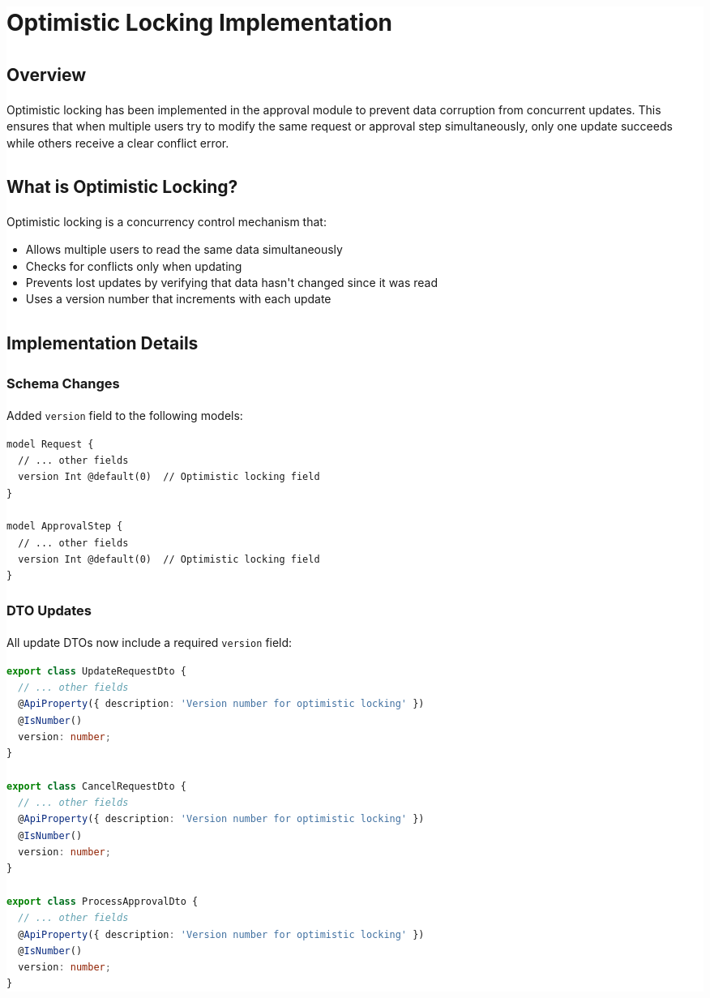 # Optimistic Locking Implementation

## Overview

Optimistic locking has been implemented in the approval module to prevent data corruption from concurrent updates. This ensures that when multiple users try to modify the same request or approval step simultaneously, only one update succeeds while others receive a clear conflict error.

## What is Optimistic Locking?

Optimistic locking is a concurrency control mechanism that:
- Allows multiple users to read the same data simultaneously
- Checks for conflicts only when updating
- Prevents lost updates by verifying that data hasn't changed since it was read
- Uses a version number that increments with each update

## Implementation Details

### Schema Changes

Added `version` field to the following models:

```prisma
model Request {
  // ... other fields
  version Int @default(0)  // Optimistic locking field
}

model ApprovalStep {
  // ... other fields
  version Int @default(0)  // Optimistic locking field
}
```

### DTO Updates

All update DTOs now include a required `version` field:

```typescript
export class UpdateRequestDto {
  // ... other fields
  @ApiProperty({ description: 'Version number for optimistic locking' })
  @IsNumber()
  version: number;
}

export class CancelRequestDto {
  // ... other fields
  @ApiProperty({ description: 'Version number for optimistic locking' })
  @IsNumber()
  version: number;
}

export class ProcessApprovalDto {
  // ... other fields
  @ApiProperty({ description: 'Version number for optimistic locking' })
  @IsNumber()
  version: number;
}
```
